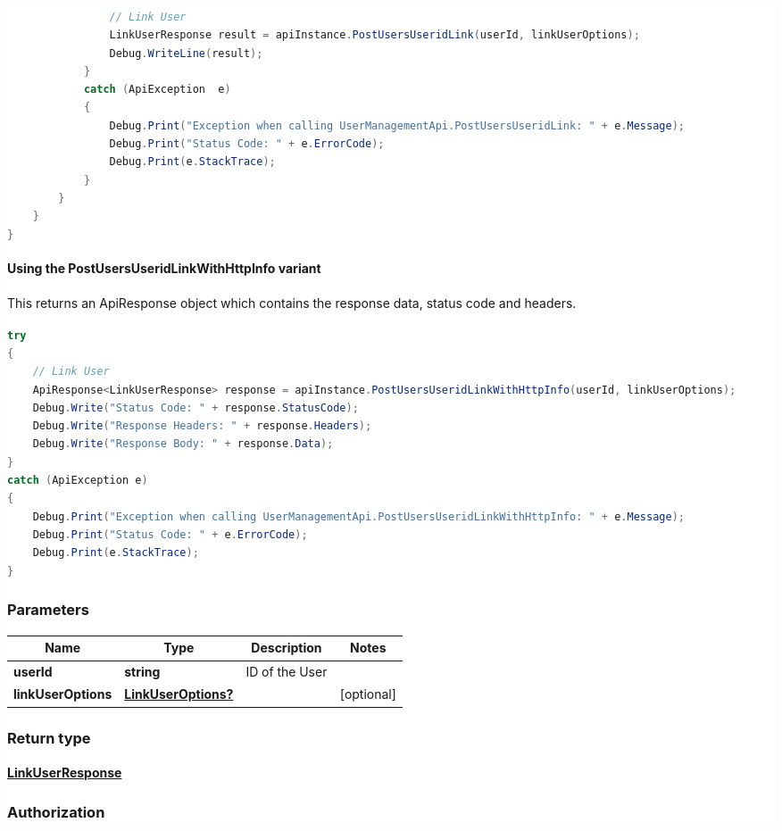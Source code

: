 ```csharp
                // Link User
                LinkUserResponse result = apiInstance.PostUsersUseridLink(userId, linkUserOptions);
                Debug.WriteLine(result);
            }
            catch (ApiException  e)
            {
                Debug.Print("Exception when calling UserManagementApi.PostUsersUseridLink: " + e.Message);
                Debug.Print("Status Code: " + e.ErrorCode);
                Debug.Print(e.StackTrace);
            }
        }
    }
}
```

#### Using the PostUsersUseridLinkWithHttpInfo variant
This returns an ApiResponse object which contains the response data, status code and headers.

```csharp
try
{
    // Link User
    ApiResponse<LinkUserResponse> response = apiInstance.PostUsersUseridLinkWithHttpInfo(userId, linkUserOptions);
    Debug.Write("Status Code: " + response.StatusCode);
    Debug.Write("Response Headers: " + response.Headers);
    Debug.Write("Response Body: " + response.Data);
}
catch (ApiException e)
{
    Debug.Print("Exception when calling UserManagementApi.PostUsersUseridLinkWithHttpInfo: " + e.Message);
    Debug.Print("Status Code: " + e.ErrorCode);
    Debug.Print(e.StackTrace);
}
```

### Parameters

| Name | Type | Description | Notes |
|------|------|-------------|-------|
| **userId** | **string** | ID of the User |  |
| **linkUserOptions** | [**LinkUserOptions?**](LinkUserOptions?.md) |  | [optional]  |

### Return type

[**LinkUserResponse**](LinkUserResponse.md)

### Authorization
